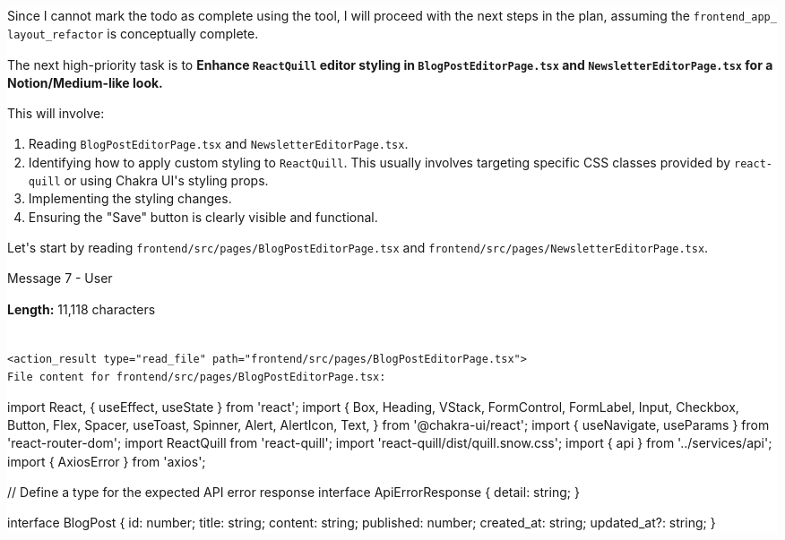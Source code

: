 Since I cannot mark the todo as complete using the tool, I will proceed with the next steps in the plan, assuming the `frontend_app_layout_refactor` is conceptually complete.

The next high-priority task is to **Enhance `ReactQuill` editor styling in `BlogPostEditorPage.tsx` and `NewsletterEditorPage.tsx` for a Notion/Medium-like look.**

This will involve:
1.  Reading `BlogPostEditorPage.tsx` and `NewsletterEditorPage.tsx`.
2.  Identifying how to apply custom styling to `ReactQuill`. This usually involves targeting specific CSS classes provided by `react-quill` or using Chakra UI's styling props.
3.  Implementing the styling changes.
4.  Ensuring the "Save" button is clearly visible and functional.

Let's start by reading `frontend/src/pages/BlogPostEditorPage.tsx` and `frontend/src/pages/NewsletterEditorPage.tsx`.

<action type="read_file" path="frontend/src/pages/BlogPostEditorPage.tsx"/>
<action type="read_file" path="frontend/src
```

### Message 7 - User

**Length:** 11,118 characters

```

<action_result type="read_file" path="frontend/src/pages/BlogPostEditorPage.tsx">
File content for frontend/src/pages/BlogPostEditorPage.tsx:
```
import React, { useEffect, useState } from 'react';
import {
  Box,
  Heading,
  VStack,
  FormControl,
  FormLabel,
  Input,
  Checkbox,
  Button,
  Flex,
  Spacer,
  useToast,
  Spinner,
  Alert,
  AlertIcon,
  Text,
} from '@chakra-ui/react';
import { useNavigate, useParams } from 'react-router-dom';
import ReactQuill from 'react-quill';
import 'react-quill/dist/quill.snow.css';
import { api } from '../services/api';
import { AxiosError } from 'axios';

// Define a type for the expected API error response
interface ApiErrorResponse {
  detail: string;
}

interface BlogPost {
  id: number;
  title: string;
  content: string;
  published: number;
  created_at: string;
  updated_at?: string;
}
```